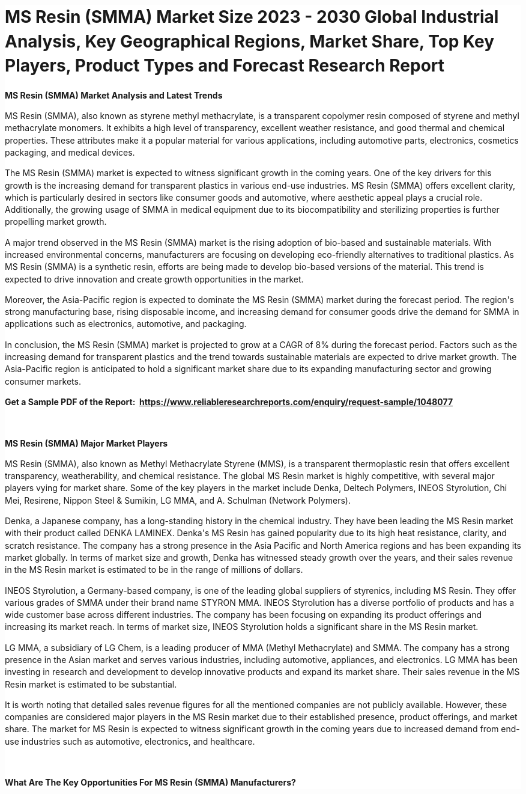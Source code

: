 <p><h1>MS Resin (SMMA) Market Size 2023 - 2030 Global Industrial Analysis, Key Geographical Regions, Market Share, Top Key Players, Product Types and Forecast Research Report</h1></p><p><strong>MS Resin (SMMA) Market Analysis and Latest Trends</strong></p>
<p><p>MS Resin (SMMA), also known as styrene methyl methacrylate, is a transparent copolymer resin composed of styrene and methyl methacrylate monomers. It exhibits a high level of transparency, excellent weather resistance, and good thermal and chemical properties. These attributes make it a popular material for various applications, including automotive parts, electronics, cosmetics packaging, and medical devices.</p><p>The MS Resin (SMMA) market is expected to witness significant growth in the coming years. One of the key drivers for this growth is the increasing demand for transparent plastics in various end-use industries. MS Resin (SMMA) offers excellent clarity, which is particularly desired in sectors like consumer goods and automotive, where aesthetic appeal plays a crucial role. Additionally, the growing usage of SMMA in medical equipment due to its biocompatibility and sterilizing properties is further propelling market growth.</p><p>A major trend observed in the MS Resin (SMMA) market is the rising adoption of bio-based and sustainable materials. With increased environmental concerns, manufacturers are focusing on developing eco-friendly alternatives to traditional plastics. As MS Resin (SMMA) is a synthetic resin, efforts are being made to develop bio-based versions of the material. This trend is expected to drive innovation and create growth opportunities in the market.</p><p>Moreover, the Asia-Pacific region is expected to dominate the MS Resin (SMMA) market during the forecast period. The region's strong manufacturing base, rising disposable income, and increasing demand for consumer goods drive the demand for SMMA in applications such as electronics, automotive, and packaging.</p><p>In conclusion, the MS Resin (SMMA) market is projected to grow at a CAGR of 8% during the forecast period. Factors such as the increasing demand for transparent plastics and the trend towards sustainable materials are expected to drive market growth. The Asia-Pacific region is anticipated to hold a significant market share due to its expanding manufacturing sector and growing consumer markets.</p></p>
<p><strong>Get a Sample PDF of the Report:&nbsp; <a href="https://www.reliableresearchreports.com/enquiry/request-sample/1048077">https://www.reliableresearchreports.com/enquiry/request-sample/1048077</a></strong></p>
<p>&nbsp;</p>
<p><strong>MS Resin (SMMA) Major Market Players</strong></p>
<p><p>MS Resin (SMMA), also known as Methyl Methacrylate Styrene (MMS), is a transparent thermoplastic resin that offers excellent transparency, weatherability, and chemical resistance. The global MS Resin market is highly competitive, with several major players vying for market share. Some of the key players in the market include Denka, Deltech Polymers, INEOS Styrolution, Chi Mei, Resirene, Nippon Steel & Sumikin, LG MMA, and A. Schulman (Network Polymers).</p><p>Denka, a Japanese company, has a long-standing history in the chemical industry. They have been leading the MS Resin market with their product called DENKA LAMINEX. Denka's MS Resin has gained popularity due to its high heat resistance, clarity, and scratch resistance. The company has a strong presence in the Asia Pacific and North America regions and has been expanding its market globally. In terms of market size and growth, Denka has witnessed steady growth over the years, and their sales revenue in the MS Resin market is estimated to be in the range of millions of dollars.</p><p>INEOS Styrolution, a Germany-based company, is one of the leading global suppliers of styrenics, including MS Resin. They offer various grades of SMMA under their brand name STYRON MMA. INEOS Styrolution has a diverse portfolio of products and has a wide customer base across different industries. The company has been focusing on expanding its product offerings and increasing its market reach. In terms of market size, INEOS Styrolution holds a significant share in the MS Resin market.</p><p>LG MMA, a subsidiary of LG Chem, is a leading producer of MMA (Methyl Methacrylate) and SMMA. The company has a strong presence in the Asian market and serves various industries, including automotive, appliances, and electronics. LG MMA has been investing in research and development to develop innovative products and expand its market share. Their sales revenue in the MS Resin market is estimated to be substantial.</p><p>It is worth noting that detailed sales revenue figures for all the mentioned companies are not publicly available. However, these companies are considered major players in the MS Resin market due to their established presence, product offerings, and market share. The market for MS Resin is expected to witness significant growth in the coming years due to increased demand from end-use industries such as automotive, electronics, and healthcare.</p></p>
<p>&nbsp;</p>
<p><strong>What Are The Key Opportunities For MS Resin (SMMA) Manufacturers?</strong></p>